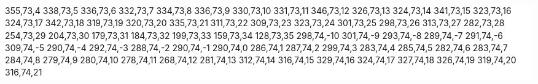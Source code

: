 355,73,4
338,73,5
336,73,6
332,73,7
334,73,8
336,73,9
330,73,10
331,73,11
346,73,12
326,73,13
324,73,14
341,73,15
323,73,16
324,73,17
342,73,18
319,73,19
320,73,20
335,73,21
311,73,22
309,73,23
323,73,24
301,73,25
298,73,26
313,73,27
282,73,28
254,73,29
204,73,30
179,73,31
184,73,32
199,73,33
159,73,34
128,73,35
298,74,-10
301,74,-9
293,74,-8
289,74,-7
291,74,-6
309,74,-5
290,74,-4
292,74,-3
288,74,-2
290,74,-1
290,74,0
286,74,1
287,74,2
299,74,3
283,74,4
285,74,5
282,74,6
283,74,7
284,74,8
279,74,9
280,74,10
278,74,11
268,74,12
281,74,13
312,74,14
316,74,15
329,74,16
324,74,17
327,74,18
326,74,19
319,74,20
316,74,21